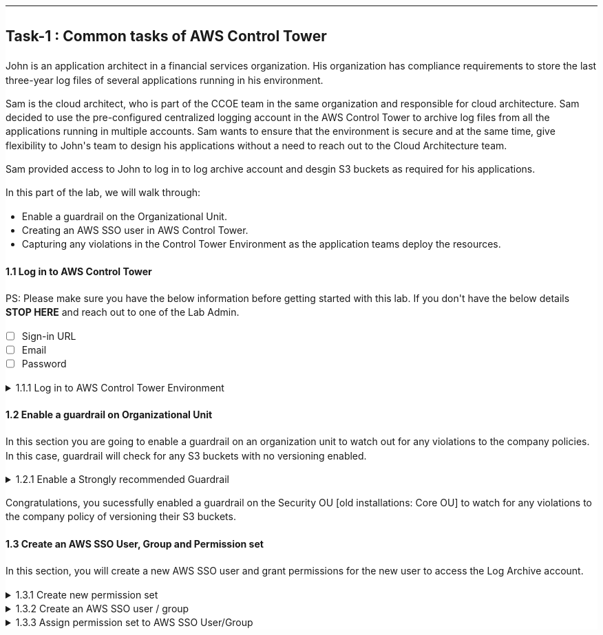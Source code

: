 
----


## Task-1 : Common tasks of AWS Control Tower ##

John is an application architect in a financial services organization. His organization has compliance requirements to store the last three-year log files of several applications running in his environment. 

Sam is the cloud architect, who is part of the CCOE team in the same organization and responsible for cloud architecture. Sam decided to use the pre-configured centralized logging account in the AWS Control Tower to archive log files from all the applications running in multiple accounts. Sam wants to ensure that the environment is secure and at the same time, give flexibility to John's team to design his applications without a need to reach out to the Cloud Architecture team.

Sam provided access to John to log in to log archive account and desgin S3 buckets as required for his applications.

In this part of the lab, we will walk through:

* Enable a guardrail on the Organizational Unit.
* Creating an AWS SSO user in AWS Control Tower.
* Capturing any violations in the Control Tower Environment as the application teams deploy the resources. 

#### 1.1 Log in to AWS Control Tower 

PS: Please make sure you have the below information before getting started with this lab. If you don't have the below details **STOP HERE** and reach out to one of the Lab Admin.

- [ ] Sign-in URL
- [ ] Email
- [ ] Password

<details><summary>1.1.1 Log in to AWS Control Tower Environment</summary></details>

#### 1.2 Enable a guardrail on Organizational Unit 

In this section you are going to enable a guardrail on an organization unit to watch out for any violations to the company policies. In this case, guardrail will check for any S3 buckets with no versioning enabled.

<details><summary>1.2.1 Enable a Strongly recommended Guardrail</summary></details>

Congratulations, you sucessfully enabled a guardrail on the Security OU [old installations: Core OU] to watch for any violations to the company policy of versioning their S3 buckets.

#### 1.3 Create an AWS SSO User, Group and Permission set

In this section, you will create a new AWS SSO user and grant permissions for the new user to access the Log Archive account.

<details><summary>1.3.1 Create new permission set</summary></details>

<details><summary>1.3.2 Create an AWS SSO user / group </summary></details>

<details><summary>1.3.3 Assign permission set to AWS SSO User/Group </summary></details>
